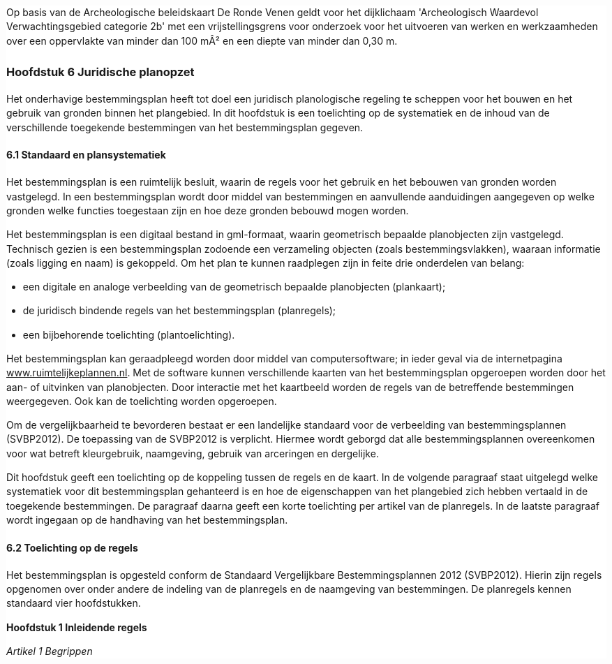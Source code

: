 Op basis van de Archeologische beleidskaart De Ronde Venen geldt voor het dijklichaam 'Archeologisch Waardevol Verwachtingsgebied categorie 2b' met een vrijstellingsgrens voor onderzoek voor het uitvoeren van werken en werkzaamheden over een oppervlakte van minder dan 100 mÂ² en een diepte van minder dan 0,30 m.

### Hoofdstuk 6 Juridische planopzet

Het onderhavige bestemmingsplan heeft tot doel een juridisch planologische regeling te scheppen voor het bouwen en het gebruik van gronden binnen het plangebied. In dit hoofdstuk is een toelichting op de systematiek en de inhoud van de verschillende toegekende bestemmingen van het bestemmingsplan gegeven.

#### 6\.1 Standaard en plansystematiek

Het bestemmingsplan is een ruimtelijk besluit, waarin de regels voor het gebruik en het bebouwen van gronden worden vastgelegd. In een bestemmingsplan wordt door middel van bestemmingen en aanvullende aanduidingen aangegeven op welke gronden welke functies toegestaan zijn en hoe deze gronden bebouwd mogen worden.

Het bestemmingsplan is een digitaal bestand in gml\-formaat, waarin geometrisch bepaalde planobjecten zijn vastgelegd. Technisch gezien is een bestemmingsplan zodoende een verzameling objecten (zoals bestemmingsvlakken), waaraan informatie (zoals ligging en naam) is gekoppeld. Om het plan te kunnen raadplegen zijn in feite drie onderdelen van belang:

* een digitale en analoge verbeelding van de geometrisch bepaalde planobjecten (plankaart);

* de juridisch bindende regels van het bestemmingsplan (planregels);

* een bijbehorende toelichting (plantoelichting).

Het bestemmingsplan kan geraadpleegd worden door middel van computersoftware; in ieder geval via de internetpagina www.ruimtelijkeplannen.nl. Met de software kunnen verschillende kaarten van het bestemmingsplan opgeroepen worden door het aan\- of uitvinken van planobjecten. Door interactie met het kaartbeeld worden de regels van de betreffende bestemmingen weergegeven. Ook kan de toelichting worden opgeroepen.

Om de vergelijkbaarheid te bevorderen bestaat er een landelijke standaard voor de verbeelding van bestemmingsplannen (SVBP2012\). De toepassing van de SVBP2012 is verplicht. Hiermee wordt geborgd dat alle bestemmingsplannen overeenkomen voor wat betreft kleurgebruik, naamgeving, gebruik van arceringen en dergelijke.

Dit hoofdstuk geeft een toelichting op de koppeling tussen de regels en de kaart. In de volgende paragraaf staat uitgelegd welke systematiek voor dit bestemmingsplan gehanteerd is en hoe de eigenschappen van het plangebied zich hebben vertaald in de toegekende bestemmingen. De paragraaf daarna geeft een korte toelichting per artikel van de planregels. In de laatste paragraaf wordt ingegaan op de handhaving van het bestemmingsplan.

#### 6\.2 Toelichting op de regels

Het bestemmingsplan is opgesteld conform de Standaard Vergelijkbare Bestemmingsplannen 2012 (SVBP2012\). Hierin zijn regels opgenomen over onder andere de indeling van de planregels en de naamgeving van bestemmingen. De planregels kennen standaard vier hoofdstukken.

**Hoofdstuk 1 Inleidende regels**

*Artikel 1 Begrippen*
